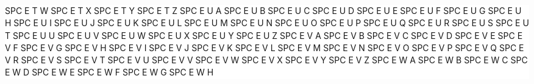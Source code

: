 SPC E T W
SPC E T X
SPC E T Y
SPC E T Z
SPC E U A
SPC E U B
SPC E U C
SPC E U D
SPC E U E
SPC E U F
SPC E U G
SPC E U H
SPC E U I
SPC E U J
SPC E U K
SPC E U L
SPC E U M
SPC E U N
SPC E U O
SPC E U P
SPC E U Q
SPC E U R
SPC E U S
SPC E U T
SPC E U U
SPC E U V
SPC E U W
SPC E U X
SPC E U Y
SPC E U Z
SPC E V A
SPC E V B
SPC E V C
SPC E V D
SPC E V E
SPC E V F
SPC E V G
SPC E V H
SPC E V I
SPC E V J
SPC E V K
SPC E V L
SPC E V M
SPC E V N
SPC E V O
SPC E V P
SPC E V Q
SPC E V R
SPC E V S
SPC E V T
SPC E V U
SPC E V V
SPC E V W
SPC E V X
SPC E V Y
SPC E V Z
SPC E W A
SPC E W B
SPC E W C
SPC E W D
SPC E W E
SPC E W F
SPC E W G
SPC E W H